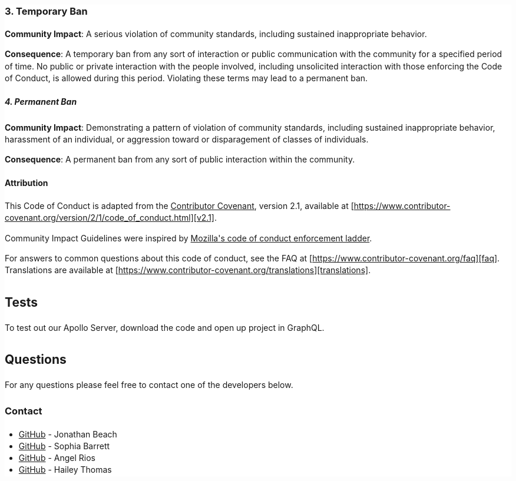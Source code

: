 ### 3. Temporary Ban

**Community Impact**: A serious violation of community standards, including
sustained inappropriate behavior.

**Consequence**: A temporary ban from any sort of interaction or public
communication with the community for a specified period of time. No public or
private interaction with the people involved, including unsolicited interaction
with those enforcing the Code of Conduct, is allowed during this period.
Violating these terms may lead to a permanent ban.

##### 4. Permanent Ban

**Community Impact**: Demonstrating a pattern of violation of community
standards, including sustained inappropriate behavior, harassment of an
individual, or aggression toward or disparagement of classes of individuals.

**Consequence**: A permanent ban from any sort of public interaction within the
community.

#### Attribution

This Code of Conduct is adapted from the [Contributor Covenant][homepage],
version 2.1, available at
[https://www.contributor-covenant.org/version/2/1/code_of_conduct.html][v2.1].

Community Impact Guidelines were inspired by
[Mozilla's code of conduct enforcement ladder][mozilla coc].

For answers to common questions about this code of conduct, see the FAQ at
[https://www.contributor-covenant.org/faq][faq]. Translations are available at
[https://www.contributor-covenant.org/translations][translations].

[homepage]: https://www.contributor-covenant.org
[v2.1]: https://www.contributor-covenant.org/version/2/1/code_of_conduct.html
[mozilla coc]: https://github.com/mozilla/diversity
[faq]: https://www.contributor-covenant.org/faq
[translations]: https://www.contributor-covenant.org/translations

## Tests

To test out our Apollo Server, download the code and open up project in GraphQL.

## Questions

For any questions please feel free to contact one of the developers below.

### Contact

- [GitHub](https://github.com/Teeemster) - Jonathan Beach
- [GitHub](https://github.com/sophiabarrett) - Sophia Barrett
- [GitHub](https://github.com/arios10) - Angel Rios
- [GitHub](https://github.com/HaileyThomas) - Hailey Thomas
